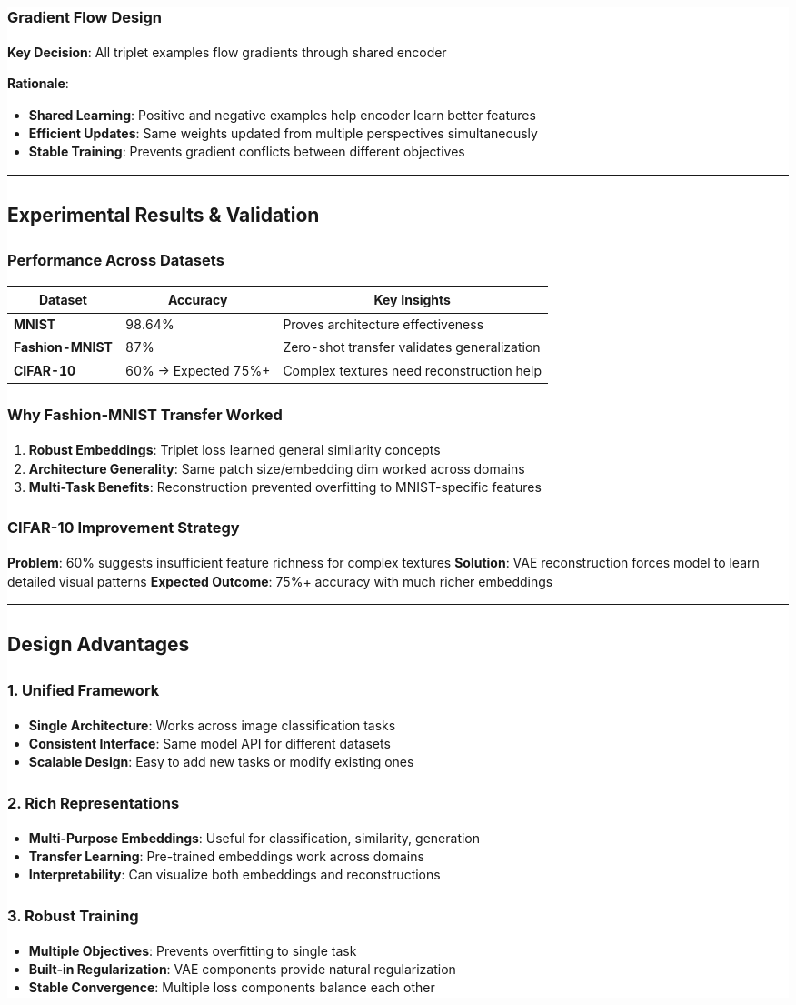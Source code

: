 ### Gradient Flow Design

**Key Decision**: All triplet examples flow gradients through shared encoder

**Rationale**:
- **Shared Learning**: Positive and negative examples help encoder learn better features
- **Efficient Updates**: Same weights updated from multiple perspectives simultaneously
- **Stable Training**: Prevents gradient conflicts between different objectives

---

## Experimental Results & Validation

### Performance Across Datasets

| Dataset | Accuracy | Key Insights |
|---------|----------|--------------|
| **MNIST** | 98.64% | Proves architecture effectiveness |
| **Fashion-MNIST** | 87% | Zero-shot transfer validates generalization |
| **CIFAR-10** | 60% → Expected 75%+ | Complex textures need reconstruction help |

### Why Fashion-MNIST Transfer Worked

1. **Robust Embeddings**: Triplet loss learned general similarity concepts
2. **Architecture Generality**: Same patch size/embedding dim worked across domains
3. **Multi-Task Benefits**: Reconstruction prevented overfitting to MNIST-specific features

### CIFAR-10 Improvement Strategy

**Problem**: 60% suggests insufficient feature richness for complex textures
**Solution**: VAE reconstruction forces model to learn detailed visual patterns
**Expected Outcome**: 75%+ accuracy with much richer embeddings

---

## Design Advantages

### 1. Unified Framework
- **Single Architecture**: Works across image classification tasks
- **Consistent Interface**: Same model API for different datasets
- **Scalable Design**: Easy to add new tasks or modify existing ones

### 2. Rich Representations
- **Multi-Purpose Embeddings**: Useful for classification, similarity, generation
- **Transfer Learning**: Pre-trained embeddings work across domains
- **Interpretability**: Can visualize both embeddings and reconstructions

### 3. Robust Training
- **Multiple Objectives**: Prevents overfitting to single task
- **Built-in Regularization**: VAE components provide natural regularization
- **Stable Convergence**: Multiple loss components balance each other
